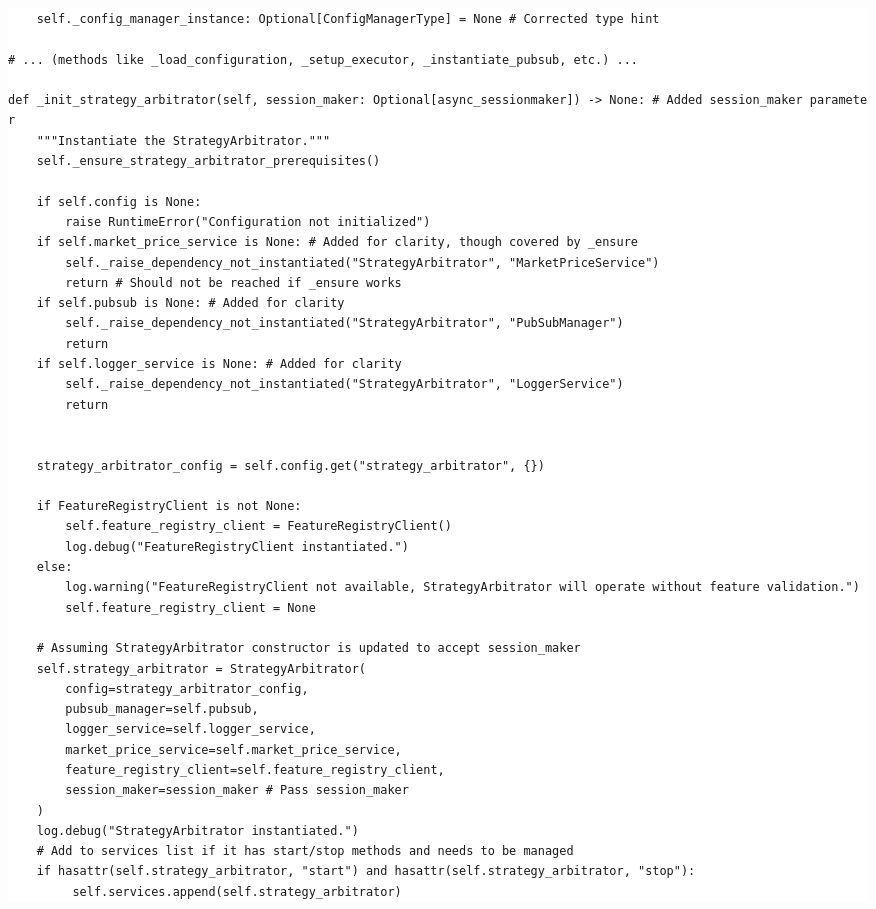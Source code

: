         self._config_manager_instance: Optional[ConfigManagerType] = None # Corrected type hint

    # ... (methods like _load_configuration, _setup_executor, _instantiate_pubsub, etc.) ...

    def _init_strategy_arbitrator(self, session_maker: Optional[async_sessionmaker]) -> None: # Added session_maker parameter
        """Instantiate the StrategyArbitrator."""
        self._ensure_strategy_arbitrator_prerequisites()

        if self.config is None:
            raise RuntimeError("Configuration not initialized")
        if self.market_price_service is None: # Added for clarity, though covered by _ensure
            self._raise_dependency_not_instantiated("StrategyArbitrator", "MarketPriceService")
            return # Should not be reached if _ensure works
        if self.pubsub is None: # Added for clarity
            self._raise_dependency_not_instantiated("StrategyArbitrator", "PubSubManager")
            return
        if self.logger_service is None: # Added for clarity
            self._raise_dependency_not_instantiated("StrategyArbitrator", "LoggerService")
            return


        strategy_arbitrator_config = self.config.get("strategy_arbitrator", {})

        if FeatureRegistryClient is not None:
            self.feature_registry_client = FeatureRegistryClient()
            log.debug("FeatureRegistryClient instantiated.")
        else:
            log.warning("FeatureRegistryClient not available, StrategyArbitrator will operate without feature validation.")
            self.feature_registry_client = None

        # Assuming StrategyArbitrator constructor is updated to accept session_maker
        self.strategy_arbitrator = StrategyArbitrator(
            config=strategy_arbitrator_config,
            pubsub_manager=self.pubsub,
            logger_service=self.logger_service,
            market_price_service=self.market_price_service,
            feature_registry_client=self.feature_registry_client,
            session_maker=session_maker # Pass session_maker
        )
        log.debug("StrategyArbitrator instantiated.")
        # Add to services list if it has start/stop methods and needs to be managed
        if hasattr(self.strategy_arbitrator, "start") and hasattr(self.strategy_arbitrator, "stop"):
             self.services.append(self.strategy_arbitrator)

